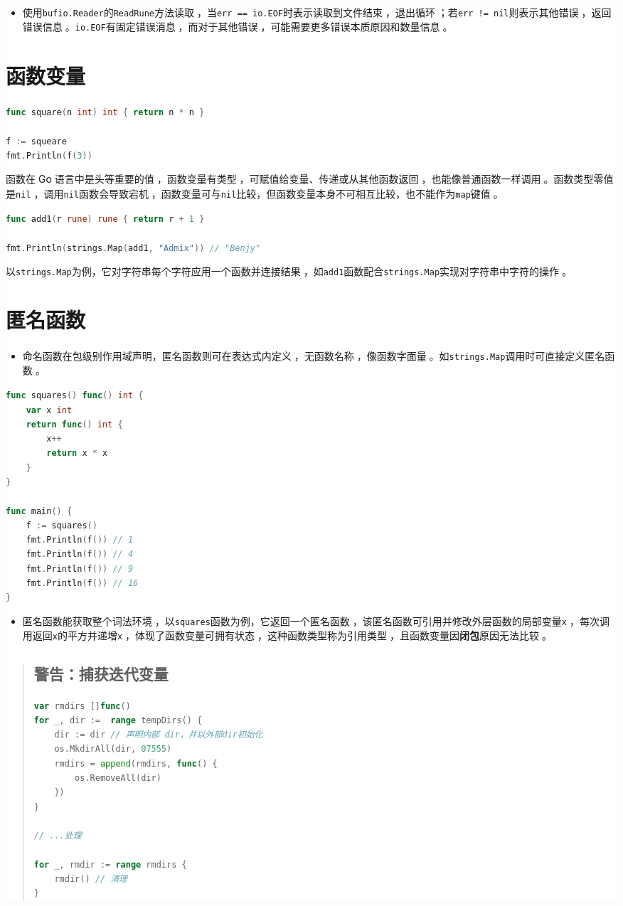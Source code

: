 - 使用`bufio.Reader`的`ReadRune`方法读取 ，当`err == io.EOF`时表示读取到文件结束 ，退出循环 ；若`err != nil`则表示其他错误 ，返回错误信息 。`io.EOF`有固定错误消息 ，而对于其他错误 ，可能需要更多错误本质原因和数量信息 。

# 函数变量

```go
func square(n int) int { return n * n }

f := squeare
fmt.Println(f(3))
```

函数在 Go 语言中是头等重要的值 ，函数变量有类型 ，可赋值给变量、传递或从其他函数返回 ，也能像普通函数一样调用 。函数类型零值是`nil` ，调用`nil`函数会导致宕机 ，函数变量可与`nil`比较，但函数变量本身不可相互比较，也不能作为`map`键值 。

```go
func add1(r rune) rune { return r + 1 }

fmt.Println(strings.Map(add1, "Admix")) // "Benjy"
```

以`strings.Map`为例，它对字符串每个字符应用一个函数并连接结果 ，如`add1`函数配合`strings.Map`实现对字符串中字符的操作 。

# 匿名函数

- 命名函数在包级别作用域声明，匿名函数则可在表达式内定义 ，无函数名称 ，像函数字面量 。如`strings.Map`调用时可直接定义匿名函数 。

```go
func squares() func() int {
	var x int
	return func() int {
		x++
		return x * x
	}
}

func main() {
	f := squares()
	fmt.Println(f()) // 1
	fmt.Println(f()) // 4 
	fmt.Println(f()) // 9 
	fmt.Println(f()) // 16
}
```

- 匿名函数能获取整个词法环境 ，以`squares`函数为例，它返回一个匿名函数 ，该匿名函数可引用并修改外层函数的局部变量`x` ，每次调用返回`x`的平方并递增`x` ，体现了函数变量可拥有状态 ，这种函数类型称为引用类型 ，且函数变量因**闭包**原因无法比较 。

> ## 警告：捕获迭代变量
>
> ```go
> var rmdirs []func()
> for _, dir :=  range tempDirs() {
>     dir := dir // 声明内部 dir，并以外部dir初始化
>     os.MkdirAll(dir, 07555)
>     rmdirs = append(rmdirs, func() {
>         os.RemoveAll(dir)
>     })
> }
> 
> // ...处理
> 
> for _, rmdir := range rmdirs {
>     rmdir() // 清理
> }
> ```